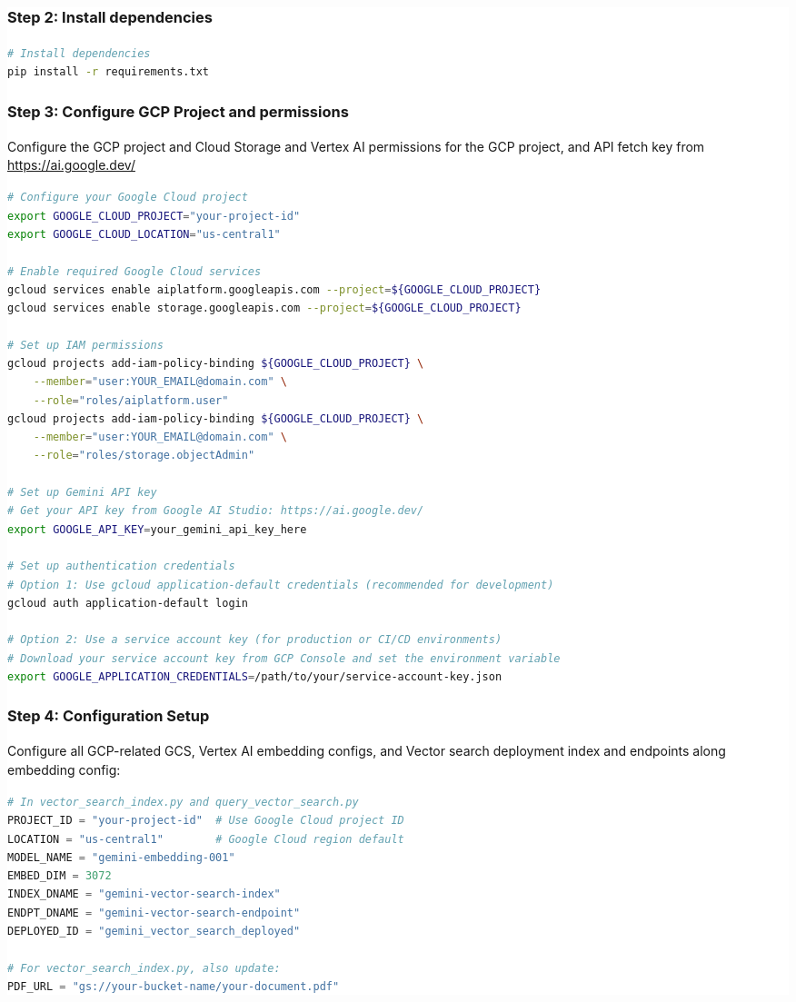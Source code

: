 ### Step 2: Install dependencies
```bash
# Install dependencies
pip install -r requirements.txt
```

### Step 3: Configure GCP Project and permissions
Configure the GCP project and Cloud Storage and Vertex AI permissions for the GCP project, and API fetch key from https://ai.google.dev/

```bash
# Configure your Google Cloud project
export GOOGLE_CLOUD_PROJECT="your-project-id"
export GOOGLE_CLOUD_LOCATION="us-central1"

# Enable required Google Cloud services
gcloud services enable aiplatform.googleapis.com --project=${GOOGLE_CLOUD_PROJECT}
gcloud services enable storage.googleapis.com --project=${GOOGLE_CLOUD_PROJECT}

# Set up IAM permissions
gcloud projects add-iam-policy-binding ${GOOGLE_CLOUD_PROJECT} \
    --member="user:YOUR_EMAIL@domain.com" \
    --role="roles/aiplatform.user"
gcloud projects add-iam-policy-binding ${GOOGLE_CLOUD_PROJECT} \
    --member="user:YOUR_EMAIL@domain.com" \
    --role="roles/storage.objectAdmin"

# Set up Gemini API key
# Get your API key from Google AI Studio: https://ai.google.dev/
export GOOGLE_API_KEY=your_gemini_api_key_here

# Set up authentication credentials
# Option 1: Use gcloud application-default credentials (recommended for development)
gcloud auth application-default login

# Option 2: Use a service account key (for production or CI/CD environments)
# Download your service account key from GCP Console and set the environment variable
export GOOGLE_APPLICATION_CREDENTIALS=/path/to/your/service-account-key.json
```

### Step 4: Configuration Setup
Configure all GCP-related GCS, Vertex AI embedding configs, and Vector search deployment index and endpoints along embedding config:

```python
# In vector_search_index.py and query_vector_search.py
PROJECT_ID = "your-project-id"  # Use Google Cloud project ID
LOCATION = "us-central1"        # Google Cloud region default
MODEL_NAME = "gemini-embedding-001"
EMBED_DIM = 3072
INDEX_DNAME = "gemini-vector-search-index"
ENDPT_DNAME = "gemini-vector-search-endpoint"
DEPLOYED_ID = "gemini_vector_search_deployed"

# For vector_search_index.py, also update:
PDF_URL = "gs://your-bucket-name/your-document.pdf"
```
